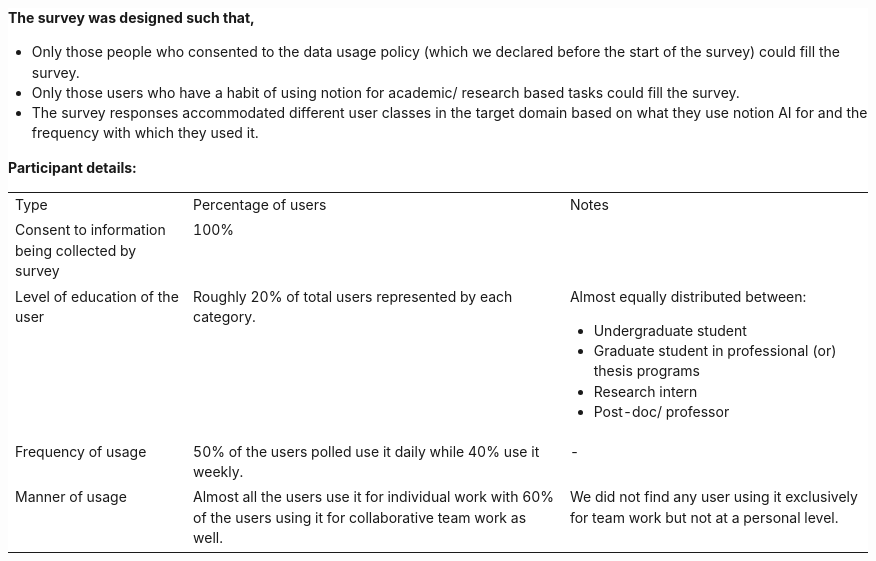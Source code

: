 **The survey was designed such that,**



* Only those people who consented to the data usage policy (which we declared before the start of the survey) could fill the survey.
* Only those users who have a habit of using notion for academic/ research based tasks could fill the survey.
* The survey responses accommodated different user classes in the target domain based on what they use notion AI for and the frequency with which they used it.

**Participant details:**


<table>
  <tr>
   <td>Type
   </td>
   <td>Percentage of users
   </td>
   <td>Notes
   </td>
  </tr>
  <tr>
   <td>Consent to information being collected by survey
   </td>
   <td>100%
   </td>
   <td>
   </td>
  </tr>
  <tr>
   <td>Level of education of the user
   </td>
   <td>Roughly 20% of total users represented by each category.
   </td>
   <td>Almost equally distributed between:
<ul>

<li>Undergraduate student

<li>Graduate student in professional (or) thesis programs

<li>Research intern

<li>Post-doc/ professor
</li>
</ul>
   </td>
  </tr>
  <tr>
   <td>Frequency of usage
   </td>
   <td>50% of the users polled use it daily while 40% use it weekly.
   </td>
   <td>-
   </td>
  </tr>
  <tr>
   <td>Manner of usage
   </td>
   <td>Almost all the users use it for individual work with 60% of the users using it for collaborative team work as well.
   </td>
   <td>We did not find any user using it exclusively for team work but not at a personal level.
   </td>
  </tr>
</table>